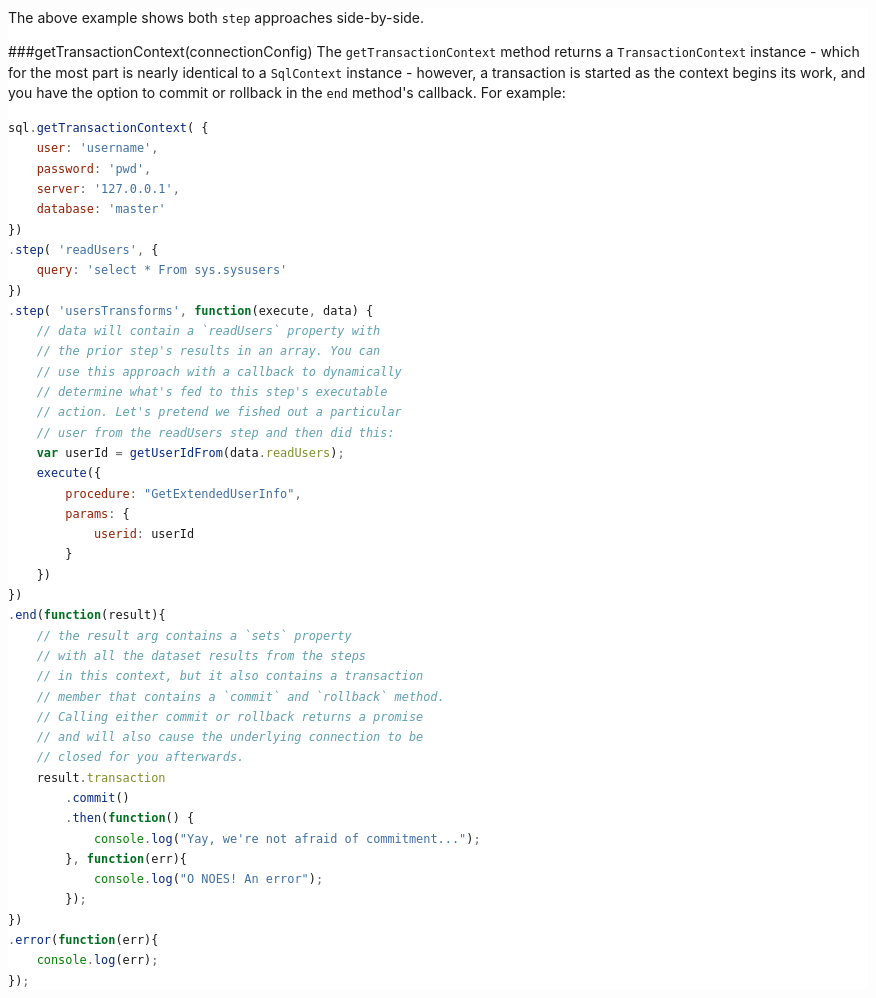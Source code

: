 The above example shows both `step` approaches side-by-side.

###getTransactionContext(connectionConfig)
The `getTransactionContext` method returns a `TransactionContext` instance - which for the most part is nearly identical to a `SqlContext` instance - however, a transaction is started as the context begins its work, and you have the option to commit or rollback in the `end` method's callback. For example:

```javascript
sql.getTransactionContext( {
	user: 'username',
	password: 'pwd',
	server: '127.0.0.1',
	database: 'master'
})
.step( 'readUsers', {
	query: 'select * From sys.sysusers'
})
.step( 'usersTransforms', function(execute, data) {
	// data will contain a `readUsers` property with
	// the prior step's results in an array. You can
	// use this approach with a callback to dynamically
	// determine what's fed to this step's executable
	// action. Let's pretend we fished out a particular
	// user from the readUsers step and then did this:
	var userId = getUserIdFrom(data.readUsers);
	execute({
		procedure: "GetExtendedUserInfo",
		params: {
			userid: userId
		}
	})
})
.end(function(result){
	// the result arg contains a `sets` property
	// with all the dataset results from the steps
	// in this context, but it also contains a transaction
	// member that contains a `commit` and `rollback` method.
	// Calling either commit or rollback returns a promise
	// and will also cause the underlying connection to be
	// closed for you afterwards.
	result.transaction
		.commit()
		.then(function() {
			console.log("Yay, we're not afraid of commitment...");
		}, function(err){
			console.log("O NOES! An error");
		});
})
.error(function(err){
	console.log(err);
});
```
